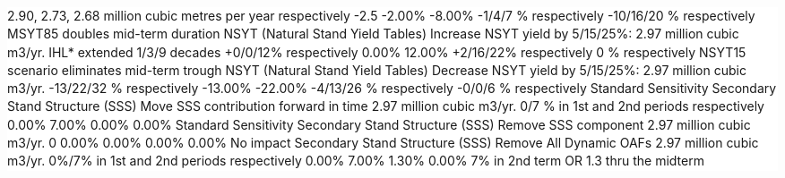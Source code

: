    <td style="text-align:left;"> 2.90, 2.73, 2.68 million cubic metres per year respectively </td>
   <td style="text-align:left;"> -2.5 </td>
   <td style="text-align:left;"> -2.00% </td>
   <td style="text-align:left;"> -8.00% </td>
   <td style="text-align:left;"> -1/4/7 % respectively </td>
   <td style="text-align:left;"> -10/16/20 % respectively </td>
   <td style="text-align:left;"> MSYT85 doubles mid-term duration </td>
  </tr>
  <tr>
   <td style="text-align:left;"> NSYT (Natural Stand Yield Tables) </td>
   <td style="text-align:left;"> Increase NSYT yield by 5/15/25%: </td>
   <td style="text-align:left;"> 2.97 million cubic m3/yr. </td>
   <td style="text-align:left;"> IHL* extended 1/3/9 decades +0/0/12% respectively </td>
   <td style="text-align:left;"> 0.00% </td>
   <td style="text-align:left;"> 12.00% </td>
   <td style="text-align:left;"> +2/16/22% respectively </td>
   <td style="text-align:left;"> 0 % respectively </td>
   <td style="text-align:left;"> NSYT15 scenario eliminates mid-term trough </td>
  </tr>
  <tr>
   <td style="text-align:left;"> NSYT (Natural Stand Yield Tables) </td>
   <td style="text-align:left;"> Decrease NSYT yield by 5/15/25%: </td>
   <td style="text-align:left;"> 2.97 million cubic m3/yr. </td>
   <td style="text-align:left;"> -13/22/32 % respectively </td>
   <td style="text-align:left;"> -13.00% </td>
   <td style="text-align:left;"> -22.00% </td>
   <td style="text-align:left;"> -4/13/26 % respectively </td>
   <td style="text-align:left;"> -0/0/6 % respectively </td>
   <td style="text-align:left;"> Standard Sensitivity </td>
  </tr>
  <tr>
   <td style="text-align:left;"> Secondary Stand Structure (SSS) </td>
   <td style="text-align:left;"> Move SSS contribution forward in time </td>
   <td style="text-align:left;"> 2.97 million cubic m3/yr. </td>
   <td style="text-align:left;"> 0/7 % in 1st and 2nd periods respectively </td>
   <td style="text-align:left;"> 0.00% </td>
   <td style="text-align:left;"> 7.00% </td>
   <td style="text-align:left;"> 0.00% </td>
   <td style="text-align:left;"> 0.00% </td>
   <td style="text-align:left;"> Standard Sensitivity </td>
  </tr>
  <tr>
   <td style="text-align:left;"> Secondary Stand Structure (SSS) </td>
   <td style="text-align:left;"> Remove SSS component </td>
   <td style="text-align:left;"> 2.97 million cubic m3/yr. </td>
   <td style="text-align:left;"> 0 </td>
   <td style="text-align:left;"> 0.00% </td>
   <td style="text-align:left;"> 0.00% </td>
   <td style="text-align:left;"> 0.00% </td>
   <td style="text-align:left;"> 0.00% </td>
   <td style="text-align:left;"> No impact </td>
  </tr>
  <tr>
   <td style="text-align:left;"> Secondary Stand Structure (SSS) </td>
   <td style="text-align:left;"> Remove All Dynamic OAFs </td>
   <td style="text-align:left;"> 2.97 million cubic m3/yr. </td>
   <td style="text-align:left;"> 0%/7% in 1st and 2nd periods respectively </td>
   <td style="text-align:left;"> 0.00% </td>
   <td style="text-align:left;"> 7.00% </td>
   <td style="text-align:left;"> 1.30% </td>
   <td style="text-align:left;"> 0.00% </td>
   <td style="text-align:left;"> 7% in 2nd term OR 1.3 thru the midterm </td>
  </tr>
  <tr>